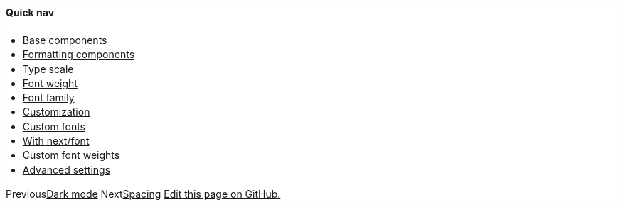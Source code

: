 #### Quick nav
  * [Base components](https://www.radix-ui.com/themes/docs/theme/typography#base-components)
  * [Formatting components](https://www.radix-ui.com/themes/docs/theme/typography#formatting-components)
  * [Type scale](https://www.radix-ui.com/themes/docs/theme/typography#type-scale)
  * [Font weight](https://www.radix-ui.com/themes/docs/theme/typography#font-weight)
  * [Font family](https://www.radix-ui.com/themes/docs/theme/typography#font-family)
  * [Customization](https://www.radix-ui.com/themes/docs/theme/typography#customization)
  * [Custom fonts](https://www.radix-ui.com/themes/docs/theme/typography#custom-fonts)
  * [With next/font](https://www.radix-ui.com/themes/docs/theme/typography#with-nextfont)
  * [Custom font weights](https://www.radix-ui.com/themes/docs/theme/typography#custom-font-weights)
  * [Advanced settings](https://www.radix-ui.com/themes/docs/theme/typography#advanced-settings)


Previous[Dark mode](https://www.radix-ui.com/themes/docs/theme/dark-mode)
Next[Spacing](https://www.radix-ui.com/themes/docs/theme/spacing)
[Edit this page on GitHub.](https://github.com/radix-ui/website/edit/main/data/themes/docs/theme/typography.mdx "Edit this page on GitHub.")

